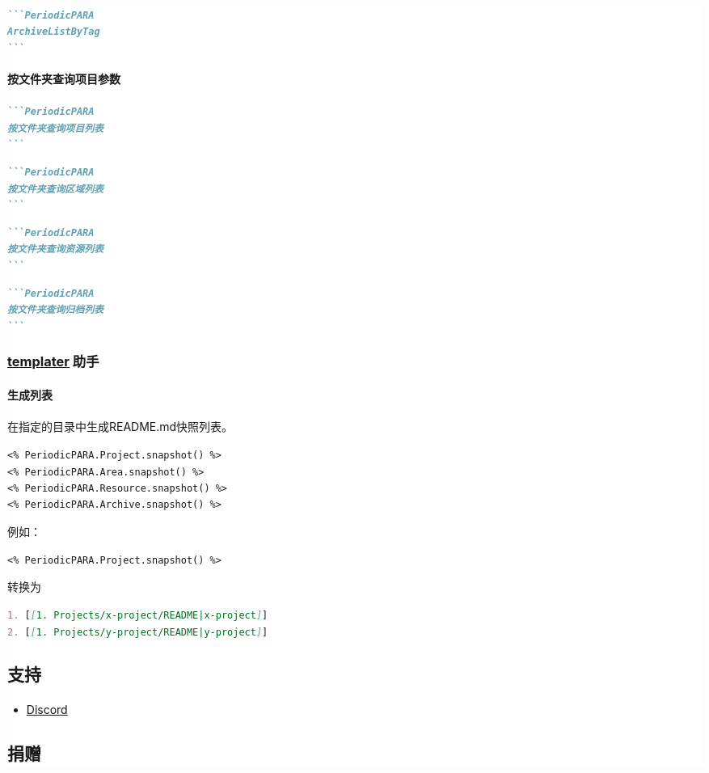 ~~~markdown
```PeriodicPARA
ArchiveListByTag
```
~~~
#### 按文件夹查询项目参数

~~~markdown
```PeriodicPARA
按文件夹查询项目列表
```
~~~

~~~markdown
```PeriodicPARA
按文件夹查询区域列表
```
~~~

~~~markdown
```PeriodicPARA
按文件夹查询资源列表
```
~~~

~~~markdown
```PeriodicPARA
按文件夹查询归档列表
```
~~~
### [templater](https://github.com/SilentVoid13/Templater) 助手
#### 生成列表

在指定的目录中生成README.md快照列表。

~~~markdown
<% PeriodicPARA.Project.snapshot() %>
<% PeriodicPARA.Area.snapshot() %>
<% PeriodicPARA.Resource.snapshot() %>
<% PeriodicPARA.Archive.snapshot() %>
~~~

例如：

~~~markdown
<% PeriodicPARA.Project.snapshot() %>
~~~

转换为

~~~markdown
1. [[1. Projects/x-project/README|x-project]]
2. [[1. Projects/y-project/README|y-project]]
~~~
## 支持

- [Discord](https://discord.gg/HZGanKEkuZ)
## 捐赠

